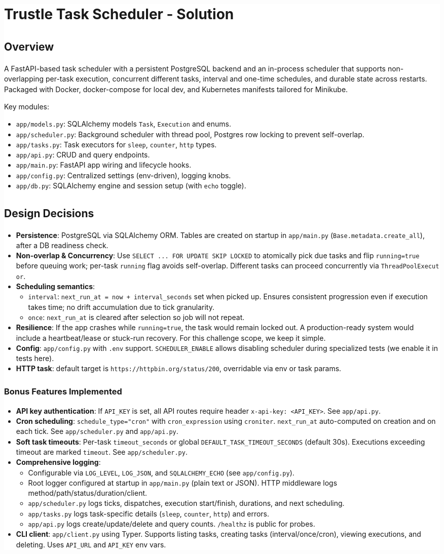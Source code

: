 # Trustle Task Scheduler - Solution

## Overview
A FastAPI-based task scheduler with a persistent PostgreSQL backend and an in-process scheduler that supports non-overlapping per-task execution, concurrent different tasks, interval and one-time schedules, and durable state across restarts. Packaged with Docker, docker-compose for local dev, and Kubernetes manifests tailored for Minikube.

Key modules:
- `app/models.py`: SQLAlchemy models `Task`, `Execution` and enums.
- `app/scheduler.py`: Background scheduler with thread pool, Postgres row locking to prevent self-overlap.
- `app/tasks.py`: Task executors for `sleep`, `counter`, `http` types.
- `app/api.py`: CRUD and query endpoints.
- `app/main.py`: FastAPI app wiring and lifecycle hooks.
 - `app/config.py`: Centralized settings (env-driven), logging knobs.
 - `app/db.py`: SQLAlchemy engine and session setup (with `echo` toggle).

## Design Decisions
- **Persistence**: PostgreSQL via SQLAlchemy ORM. Tables are created on startup in `app/main.py` (`Base.metadata.create_all`), after a DB readiness check.
- **Non-overlap & Concurrency**: Use `SELECT ... FOR UPDATE SKIP LOCKED` to atomically pick due tasks and flip `running=true` before queuing work; per-task `running` flag avoids self-overlap. Different tasks can proceed concurrently via `ThreadPoolExecutor`.
- **Scheduling semantics**:
  - `interval`: `next_run_at = now + interval_seconds` set when picked up. Ensures consistent progression even if execution takes time; no drift accumulation due to tick granularity.
  - `once`: `next_run_at` is cleared after selection so job will not repeat.
- **Resilience**: If the app crashes while `running=true`, the task would remain locked out. A production-ready system would include a heartbeat/lease or stuck-run recovery. For this challenge scope, we keep it simple.
- **Config**: `app/config.py` with `.env` support. `SCHEDULER_ENABLE` allows disabling scheduler during specialized tests (we enable it in tests here).
- **HTTP task**: default target is `https://httpbin.org/status/200`, overridable via env or task params.

### Bonus Features Implemented
- **API key authentication**: If `API_KEY` is set, all API routes require header `x-api-key: <API_KEY>`. See `app/api.py`.
- **Cron scheduling**: `schedule_type="cron"` with `cron_expression` using `croniter`. `next_run_at` auto-computed on creation and on each tick. See `app/scheduler.py` and `app/api.py`.
- **Soft task timeouts**: Per-task `timeout_seconds` or global `DEFAULT_TASK_TIMEOUT_SECONDS` (default 30s). Executions exceeding timeout are marked `timeout`. See `app/scheduler.py`.
- **Comprehensive logging**:
  - Configurable via `LOG_LEVEL`, `LOG_JSON`, and `SQLALCHEMY_ECHO` (see `app/config.py`).
  - Root logger configured at startup in `app/main.py` (plain text or JSON). HTTP middleware logs method/path/status/duration/client.
  - `app/scheduler.py` logs ticks, dispatches, execution start/finish, durations, and next scheduling.
  - `app/tasks.py` logs task-specific details (`sleep`, `counter`, `http`) and errors.
  - `app/api.py` logs create/update/delete and query counts. `/healthz` is public for probes.
- **CLI client**: `app/client.py` using Typer. Supports listing tasks, creating tasks (interval/once/cron), viewing executions, and deleting. Uses `API_URL` and `API_KEY` env vars.
